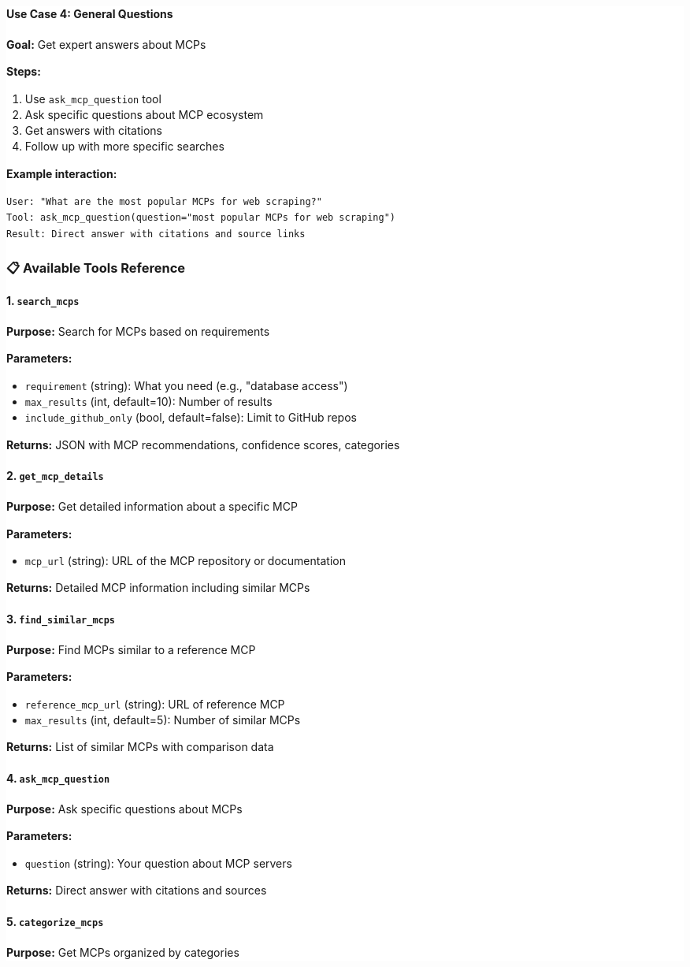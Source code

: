 #### Use Case 4: General Questions

**Goal:** Get expert answers about MCPs

**Steps:**
1. Use `ask_mcp_question` tool
2. Ask specific questions about MCP ecosystem
3. Get answers with citations
4. Follow up with more specific searches

**Example interaction:**
```
User: "What are the most popular MCPs for web scraping?"
Tool: ask_mcp_question(question="most popular MCPs for web scraping")
Result: Direct answer with citations and source links
```

### 📋 Available Tools Reference

#### 1. `search_mcps`
**Purpose:** Search for MCPs based on requirements

**Parameters:**
- `requirement` (string): What you need (e.g., "database access")
- `max_results` (int, default=10): Number of results
- `include_github_only` (bool, default=false): Limit to GitHub repos

**Returns:** JSON with MCP recommendations, confidence scores, categories

#### 2. `get_mcp_details`
**Purpose:** Get detailed information about a specific MCP

**Parameters:**
- `mcp_url` (string): URL of the MCP repository or documentation

**Returns:** Detailed MCP information including similar MCPs

#### 3. `find_similar_mcps`
**Purpose:** Find MCPs similar to a reference MCP

**Parameters:**
- `reference_mcp_url` (string): URL of reference MCP
- `max_results` (int, default=5): Number of similar MCPs

**Returns:** List of similar MCPs with comparison data

#### 4. `ask_mcp_question`
**Purpose:** Ask specific questions about MCPs

**Parameters:**
- `question` (string): Your question about MCP servers

**Returns:** Direct answer with citations and sources

#### 5. `categorize_mcps`
**Purpose:** Get MCPs organized by categories
